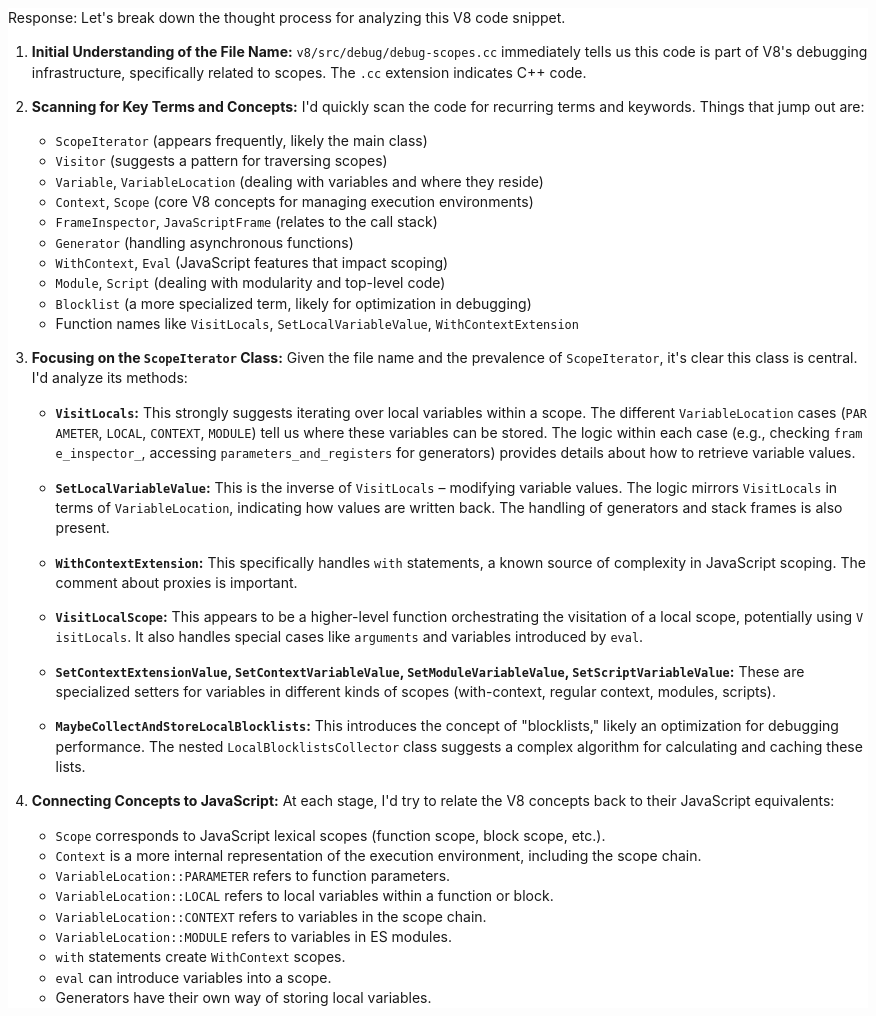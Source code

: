 Response:
Let's break down the thought process for analyzing this V8 code snippet.

1. **Initial Understanding of the File Name:**  `v8/src/debug/debug-scopes.cc` immediately tells us this code is part of V8's debugging infrastructure, specifically related to scopes. The `.cc` extension indicates C++ code.

2. **Scanning for Key Terms and Concepts:** I'd quickly scan the code for recurring terms and keywords. Things that jump out are:
    * `ScopeIterator` (appears frequently, likely the main class)
    * `Visitor` (suggests a pattern for traversing scopes)
    * `Variable`, `VariableLocation` (dealing with variables and where they reside)
    * `Context`, `Scope` (core V8 concepts for managing execution environments)
    * `FrameInspector`, `JavaScriptFrame` (relates to the call stack)
    * `Generator` (handling asynchronous functions)
    * `WithContext`, `Eval` (JavaScript features that impact scoping)
    * `Module`, `Script` (dealing with modularity and top-level code)
    * `Blocklist` (a more specialized term, likely for optimization in debugging)
    * Function names like `VisitLocals`, `SetLocalVariableValue`, `WithContextExtension`

3. **Focusing on the `ScopeIterator` Class:** Given the file name and the prevalence of `ScopeIterator`, it's clear this class is central. I'd analyze its methods:

    * **`VisitLocals`:**  This strongly suggests iterating over local variables within a scope. The different `VariableLocation` cases (`PARAMETER`, `LOCAL`, `CONTEXT`, `MODULE`) tell us where these variables can be stored. The logic within each case (e.g., checking `frame_inspector_`, accessing `parameters_and_registers` for generators) provides details about how to retrieve variable values.

    * **`SetLocalVariableValue`:** This is the inverse of `VisitLocals` – modifying variable values. The logic mirrors `VisitLocals` in terms of `VariableLocation`, indicating how values are written back. The handling of generators and stack frames is also present.

    * **`WithContextExtension`:** This specifically handles `with` statements, a known source of complexity in JavaScript scoping. The comment about proxies is important.

    * **`VisitLocalScope`:** This appears to be a higher-level function orchestrating the visitation of a local scope, potentially using `VisitLocals`. It also handles special cases like `arguments` and variables introduced by `eval`.

    * **`SetContextExtensionValue`, `SetContextVariableValue`, `SetModuleVariableValue`, `SetScriptVariableValue`:** These are specialized setters for variables in different kinds of scopes (with-context, regular context, modules, scripts).

    * **`MaybeCollectAndStoreLocalBlocklists`:** This introduces the concept of "blocklists," likely an optimization for debugging performance. The nested `LocalBlocklistsCollector` class suggests a complex algorithm for calculating and caching these lists.

4. **Connecting Concepts to JavaScript:** At each stage, I'd try to relate the V8 concepts back to their JavaScript equivalents:

    * `Scope` corresponds to JavaScript lexical scopes (function scope, block scope, etc.).
    * `Context` is a more internal representation of the execution environment, including the scope chain.
    * `VariableLocation::PARAMETER` refers to function parameters.
    * `VariableLocation::LOCAL` refers to local variables within a function or block.
    * `VariableLocation::CONTEXT` refers to variables in the scope chain.
    * `VariableLocation::MODULE` refers to variables in ES modules.
    * `with` statements create `WithContext` scopes.
    * `eval` can introduce variables into a scope.
    * Generators have their own way of storing local variables.
